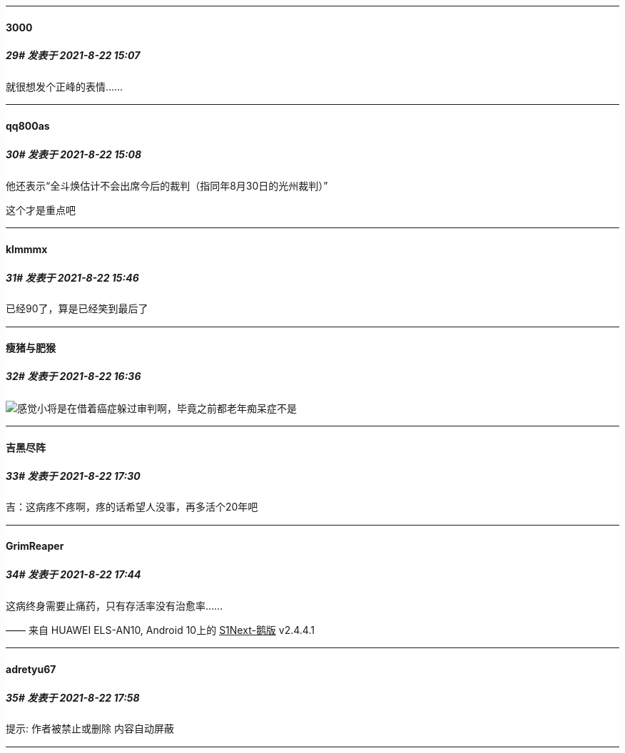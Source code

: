 *****

####  3000  
##### 29#       发表于 2021-8-22 15:07

就很想发个正峰的表情……

*****

####  qq800as  
##### 30#       发表于 2021-8-22 15:08

他还表示“全斗焕估计不会出席今后的裁判（指同年8月30日的光州裁判）” 

这个才是重点吧

*****

####  klmmmx  
##### 31#       发表于 2021-8-22 15:46

已经90了，算是已经笑到最后了

*****

####  瘦猪与肥猴  
##### 32#       发表于 2021-8-22 16:36

<img src="https://static.saraba1st.com/image/smiley/face2017/037.png" referrerpolicy="no-referrer">感觉小将是在借着癌症躲过审判啊，毕竟之前都老年痴呆症不是

*****

####  吉黑尽阵  
##### 33#       发表于 2021-8-22 17:30

吉：这病疼不疼啊，疼的话希望人没事，再多活个20年吧

*****

####  GrimReaper  
##### 34#       发表于 2021-8-22 17:44

这病终身需要止痛药，只有存活率没有治愈率……

—— 来自 HUAWEI ELS-AN10, Android 10上的 [S1Next-鹅版](https://github.com/ykrank/S1-Next/releases) v2.4.4.1

*****

####  adretyu67  
##### 35#       发表于 2021-8-22 17:58

提示: 作者被禁止或删除 内容自动屏蔽

*****
